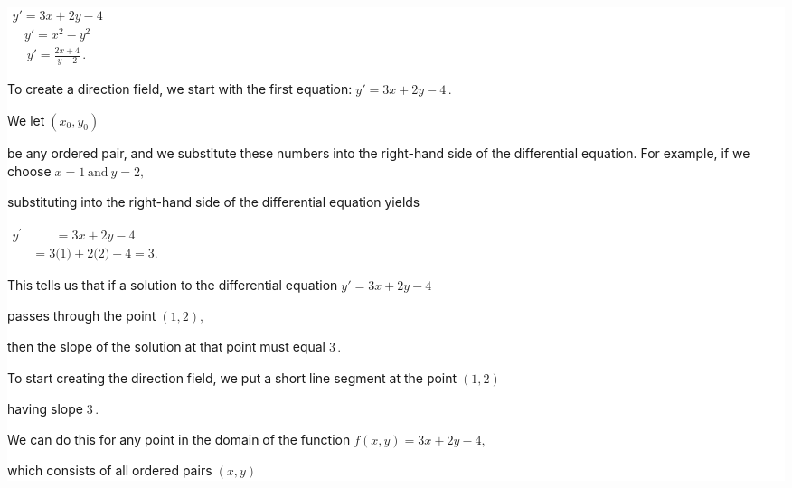 <div data-type="equation" class="equation unnumbered" data-label="">
<math xmlns="http://www.w3.org/1998/Math/MathML"><mtable><mtr><mtd columnalign="left"><mi>y</mi><mo>′</mo><mo>=</mo><mn>3</mn><mi>x</mi><mo>+</mo><mn>2</mn><mi>y</mi><mo>−</mo><mn>4</mn></mtd></mtr><mtr><mtd columnalign="left"><mi>y</mi><mo>′</mo><mo>=</mo><msup><mi>x</mi><mn>2</mn></msup><mo>−</mo><msup><mi>y</mi><mn>2</mn></msup></mtd></mtr><mtr><mtd columnalign="left"><mi>y</mi><mo>′</mo><mo>=</mo><mfrac><mrow><mn>2</mn><mi>x</mi><mo>+</mo><mn>4</mn></mrow><mrow><mi>y</mi><mo>−</mo><mn>2</mn></mrow></mfrac><mo>.</mo></mtd></mtr></mtable></math>
</div>

To create a direction field, we start with the first equation: <math xmlns="http://www.w3.org/1998/Math/MathML"><mrow><mi>y</mi><mo>′</mo><mo>=</mo><mn>3</mn><mi>x</mi><mo>+</mo><mn>2</mn><mi>y</mi><mo>−</mo><mn>4</mn><mo>.</mo></mrow></math>

 We let <math xmlns="http://www.w3.org/1998/Math/MathML"><mrow><mrow><mo>(</mo><mrow><msub><mi>x</mi><mn>0</mn></msub><mo>,</mo><msub><mi>y</mi><mn>0</mn></msub></mrow><mo>)</mo></mrow></mrow></math>

 be any ordered pair, and we substitute these numbers into the right-hand side of the differential equation. For example, if we choose <math xmlns="http://www.w3.org/1998/Math/MathML"><mrow><mi>x</mi><mo>=</mo><mn>1</mn><mspace width="0.2em" /><mtext>and</mtext><mspace width="0.2em" /><mi>y</mi><mo>=</mo><mn>2</mn><mo>,</mo></mrow></math>

 substituting into the right-hand side of the differential equation yields

<div data-type="equation" class="equation unnumbered" data-label="">
<math xmlns="http://www.w3.org/1998/Math/MathML"><mtable><mtr><mtd columnalign="left"><msup><mi>y</mi><mo>′</mo></msup></mtd><mtd columnalign="left"><mo>=</mo><mn>3</mn><mi>x</mi><mo>+</mo><mn>2</mn><mi>y</mi><mo>−</mo><mn>4</mn></mtd></mtr><mtr><mtd /><mtd columnalign="left"><mo>=</mo><mn>3</mn><mo stretchy="false">(</mo><mn>1</mn><mo stretchy="false">)</mo><mo>+</mo><mn>2</mn><mo stretchy="false">(</mo><mn>2</mn><mo stretchy="false">)</mo><mo>−</mo><mn>4</mn><mo>=</mo><mn>3.</mn></mtd></mtr></mtable></math>
</div>

This tells us that if a solution to the differential equation <math xmlns="http://www.w3.org/1998/Math/MathML"><mrow><mi>y</mi><mo>′</mo><mo>=</mo><mn>3</mn><mi>x</mi><mo>+</mo><mn>2</mn><mi>y</mi><mo>−</mo><mn>4</mn></mrow></math>

 passes through the point <math xmlns="http://www.w3.org/1998/Math/MathML"><mrow><mrow><mo>(</mo><mrow><mn>1</mn><mo>,</mo><mn>2</mn></mrow><mo>)</mo></mrow><mo>,</mo></mrow></math>

 then the slope of the solution at that point must equal <math xmlns="http://www.w3.org/1998/Math/MathML"><mrow><mn>3</mn><mo>.</mo></mrow></math>

 To start creating the direction field, we put a short line segment at the point <math xmlns="http://www.w3.org/1998/Math/MathML"><mrow><mrow><mo>(</mo><mrow><mn>1</mn><mo>,</mo><mn>2</mn></mrow><mo>)</mo></mrow></mrow></math>

 having slope <math xmlns="http://www.w3.org/1998/Math/MathML"><mrow><mn>3</mn><mo>.</mo></mrow></math>

 We can do this for any point in the domain of the function <math xmlns="http://www.w3.org/1998/Math/MathML"><mrow><mi>f</mi><mrow><mo>(</mo><mrow><mi>x</mi><mo>,</mo><mi>y</mi></mrow><mo>)</mo></mrow><mo>=</mo><mn>3</mn><mi>x</mi><mo>+</mo><mn>2</mn><mi>y</mi><mo>−</mo><mn>4</mn><mo>,</mo></mrow></math>

 which consists of all ordered pairs <math xmlns="http://www.w3.org/1998/Math/MathML"><mrow><mrow><mo>(</mo><mrow><mi>x</mi><mo>,</mo><mi>y</mi></mrow><mo>)</mo></mrow></mrow></math>
